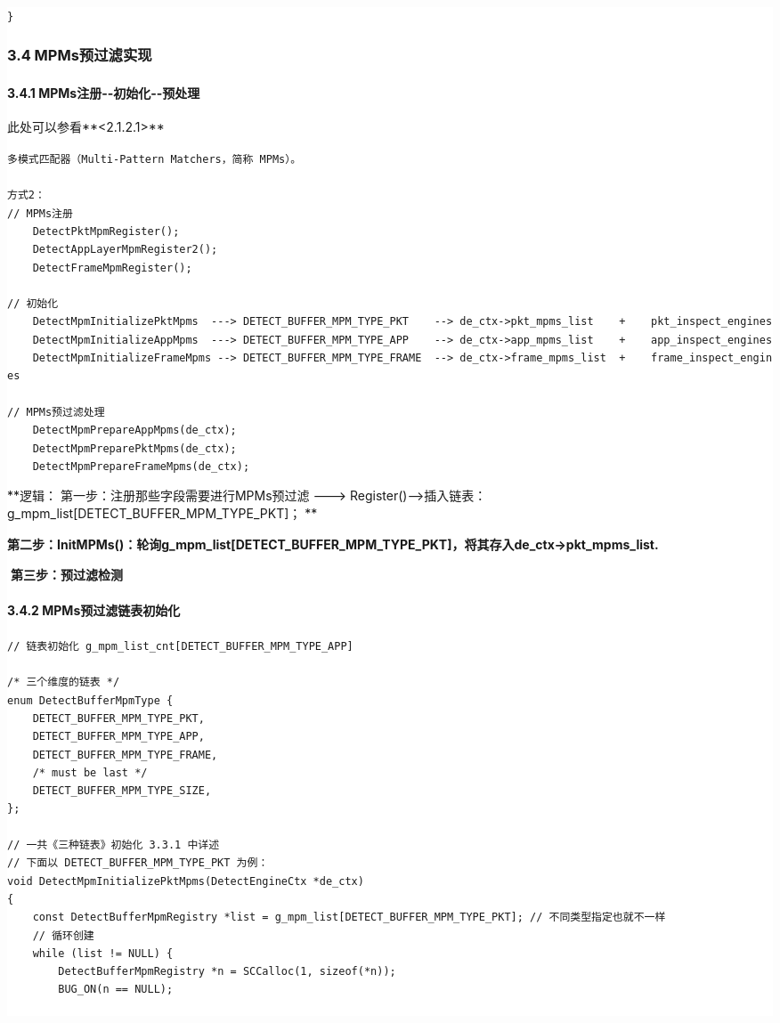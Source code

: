```less
}

```





### 3.4 MPMs预过滤实现

#### 3.4.1 MPMs注册--初始化--预处理

此处可以参看**<2.1.2.1>**

```less
多模式匹配器（Multi-Pattern Matchers，简称 MPMs）。

方式2：
// MPMs注册 
	DetectPktMpmRegister();
	DetectAppLayerMpmRegister2();
	DetectFrameMpmRegister();

// 初始化
	DetectMpmInitializePktMpms  ---> DETECT_BUFFER_MPM_TYPE_PKT    --> de_ctx->pkt_mpms_list    +    pkt_inspect_engines
	DetectMpmInitializeAppMpms  ---> DETECT_BUFFER_MPM_TYPE_APP    --> de_ctx->app_mpms_list    +    app_inspect_engines
	DetectMpmInitializeFrameMpms --> DETECT_BUFFER_MPM_TYPE_FRAME  --> de_ctx->frame_mpms_list  +    frame_inspect_engines

// MPMs预过滤处理
	DetectMpmPrepareAppMpms(de_ctx);
	DetectMpmPreparePktMpms(de_ctx);
	DetectMpmPrepareFrameMpms(de_ctx);	

```

**逻辑： 第一步：注册那些字段需要进行MPMs预过滤 ---> Register()-->插入链表：g_mpm_list[DETECT_BUFFER_MPM_TYPE_PKT]；    **

​			**第二步：InitMPMs()：轮询g_mpm_list[DETECT_BUFFER_MPM_TYPE_PKT]，将其存入de_ctx->pkt_mpms_list.**

​    		**第三步：预过滤检测**

#### 3.4.2  MPMs预过滤链表初始化

```less
// 链表初始化 g_mpm_list_cnt[DETECT_BUFFER_MPM_TYPE_APP]

/* 三个维度的链表 */
enum DetectBufferMpmType {
    DETECT_BUFFER_MPM_TYPE_PKT,
    DETECT_BUFFER_MPM_TYPE_APP,
    DETECT_BUFFER_MPM_TYPE_FRAME,
    /* must be last */
    DETECT_BUFFER_MPM_TYPE_SIZE,
};

// 一共《三种链表》初始化 3.3.1 中详述 
// 下面以 DETECT_BUFFER_MPM_TYPE_PKT 为例：
void DetectMpmInitializePktMpms(DetectEngineCtx *de_ctx)
{
    const DetectBufferMpmRegistry *list = g_mpm_list[DETECT_BUFFER_MPM_TYPE_PKT]; // 不同类型指定也就不一样
    // 循环创建
    while (list != NULL) {
        DetectBufferMpmRegistry *n = SCCalloc(1, sizeof(*n));
        BUG_ON(n == NULL);
		
```